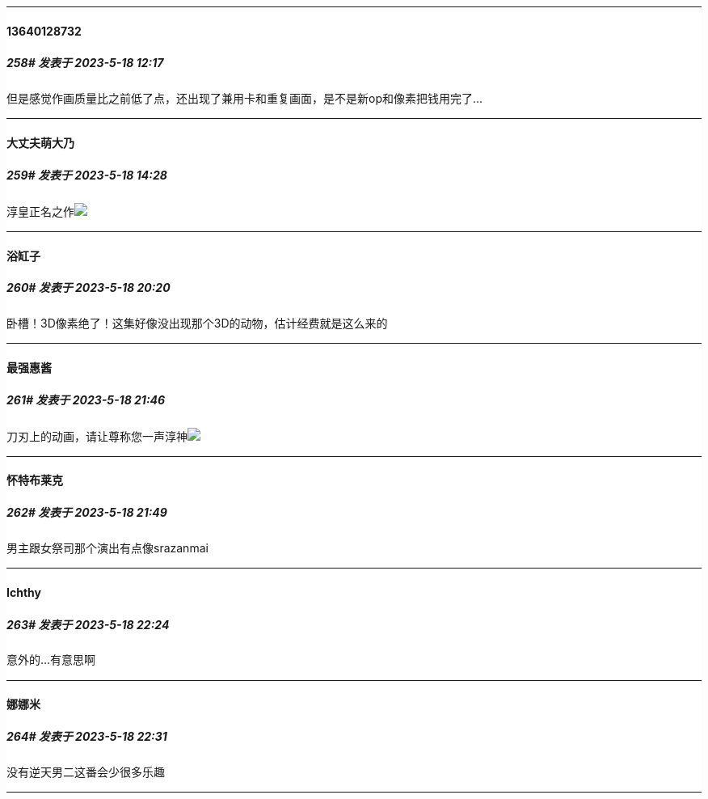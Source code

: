 
*****

####  13640128732  
##### 258#       发表于 2023-5-18 12:17

但是感觉作画质量比之前低了点，还出现了兼用卡和重复画面，是不是新op和像素把钱用完了...


*****

####  大丈夫萌大乃  
##### 259#       发表于 2023-5-18 14:28

淳皇正名之作<img src="https://static.saraba1st.com/image/smiley/face2017/067.png" referrerpolicy="no-referrer">


*****

####  浴缸子  
##### 260#       发表于 2023-5-18 20:20

卧槽！3D像素绝了！这集好像没出现那个3D的动物，估计经费就是这么来的


*****

####  最强惠酱  
##### 261#       发表于 2023-5-18 21:46

刀刃上的动画，请让尊称您一声淳神<img src="https://static.saraba1st.com/image/smiley/face2017/174.png" referrerpolicy="no-referrer">

*****

####  怀特布莱克  
##### 262#       发表于 2023-5-18 21:49

男主跟女祭司那个演出有点像srazanmai


*****

####  Ichthy  
##### 263#       发表于 2023-5-18 22:24

意外的…有意思啊

*****

####  娜娜米  
##### 264#       发表于 2023-5-18 22:31

没有逆天男二这番会少很多乐趣


*****

